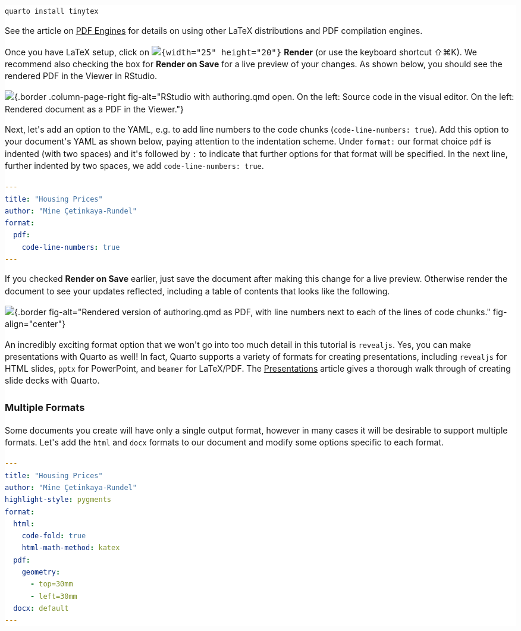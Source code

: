 ``` {.bash filename="Terminal"}
quarto install tinytex
```

See the article on [PDF Engines](../../output-formats/pdf-engine.qmd) for details on using other LaTeX distributions and PDF compilation engines.

Once you have LaTeX setup, click on <kbd>![](images/rstudio-render-button.png){width="25" height="20"}</kbd> **Render** (or use the keyboard shortcut ⇧⌘K).
We recommend also checking the box for **Render on Save** for a live preview of your changes.
As shown below, you should see the rendered PDF in the Viewer in RStudio.

![](images/rstudio-pdf-preview.png){.border .column-page-right fig-alt="RStudio with authoring.qmd open. On the left: Source code in the visual editor. On the left: Rendered document as a PDF in the Viewer."}

Next, let's add an option to the YAML, e.g. to add line numbers to the code chunks (`code-line-numbers: true`).
Add this option to your document's YAML as shown below, paying attention to the indentation scheme.
Under `format:` our format choice `pdf` is indented (with two spaces) and it's followed by `:` to indicate that further options for that format will be specified.
In the next line, further indented by two spaces, we add `code-line-numbers: true`.

``` yaml
---
title: "Housing Prices"
author: "Mine Çetinkaya-Rundel"
format:
  pdf:
    code-line-numbers: true
---
```

If you checked **Render on Save** earlier, just save the document after making this change for a live preview.
Otherwise render the document to see your updates reflected, including a table of contents that looks like the following.

![](images/rstudio-code-line-numbers.png){.border fig-alt="Rendered version of authoring.qmd as PDF, with line numbers next to each of the lines of code chunks." fig-align="center"}

An incredibly exciting format option that we won't go into too much detail in this tutorial is `revealjs`.
Yes, you can make presentations with Quarto as well!
In fact, Quarto supports a variety of formats for creating presentations, including `revealjs` for HTML slides, `pptx` for PowerPoint, and `beamer` for LaTeX/PDF.
The [Presentations](/docs/presentations/) article gives a thorough walk through of creating slide decks with Quarto.

### Multiple Formats

Some documents you create will have only a single output format, however in many cases it will be desirable to support multiple formats.
Let's add the `html` and `docx` formats to our document and modify some options specific to each format.

``` yaml
---
title: "Housing Prices"
author: "Mine Çetinkaya-Rundel"
highlight-style: pygments
format:
  html: 
    code-fold: true
    html-math-method: katex
  pdf:
    geometry: 
      - top=30mm
      - left=30mm
  docx: default
---
```